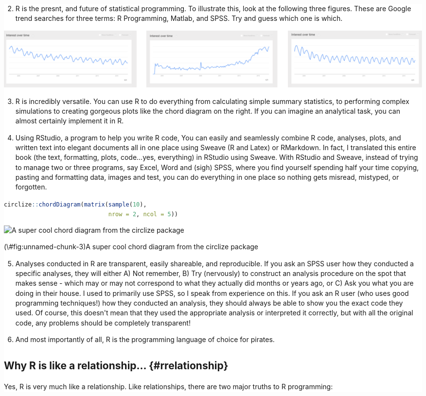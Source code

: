 2. R is the presnt, and future of statistical programming. To illustrate this, look at the following three figures. These are Google trend searches for three terms: R Programming, Matlab, and SPSS. Try and guess which one is which.

![](images/googletrends.png)

3. R is incredibly versatile. You can use R to do everything from calculating simple summary statistics, to performing complex simulations to creating gorgeous plots like the chord diagram on the right. If you can imagine an analytical task, you can almost certainly implement it in R.

4. Using RStudio, a program to help you write R code, You can easily and seamlessly combine R code, analyses, plots, and written text into elegant documents all in one place using Sweave (R and Latex) or RMarkdown. In fact, I translated this entire book (the text, formatting, plots, code...yes, everything) in RStudio using Sweave. With RStudio and Sweave, instead of trying to manage two or three programs, say Excel, Word and (sigh) SPSS, where you find yourself spending half your time copying, pasting and formatting data, images and test, you can do everything in one place so nothing gets misread, mistyped, or forgotten.


```r
circlize::chordDiagram(matrix(sample(10), 
                              nrow = 2, ncol = 5))
```

<div class="figure">
<img src="index_files/figure-html/unnamed-chunk-3-1.png" alt="A super cool chord diagram from the circlize package" width="672" />
<p class="caption">(\#fig:unnamed-chunk-3)A super cool chord diagram from the circlize package</p>
</div>


5. Analyses conducted in R are transparent, easily shareable, and reproducible. If you ask an SPSS user how they conducted a specific analyses, they will either A) Not remember,  B) Try (nervously) to construct an analysis procedure on the spot that makes sense - which may or may not correspond to what they actually did months or years ago, or C) Ask you what you are doing in their house. I used to primarily use SPSS, so I speak from experience on this. If you ask an R user (who uses good programming techniques!) how they conducted an analysis, they should always be able to show you the exact code they used. Of course, this doesn't mean that they used the appropriate analysis or interpreted it correctly, but with all the original code, any problems should be completely transparent!

6. And most importantly of all, R is the programming language of choice for pirates.



## Why R is like a relationship... {#rrelationship}

Yes, R is very much like a relationship. Like relationships, there are two major truths to R programming:

<div class="figure" style="text-align: center">